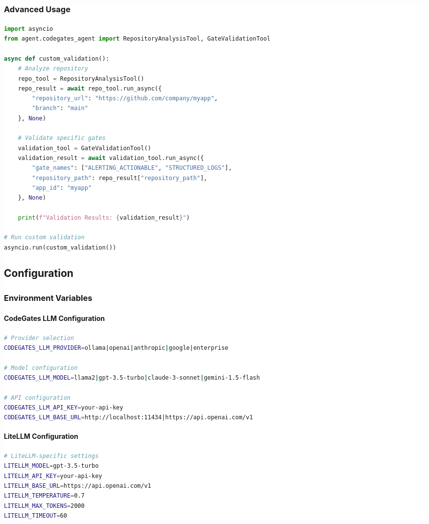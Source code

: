 ### Advanced Usage

```python
import asyncio
from agent.codegates_agent import RepositoryAnalysisTool, GateValidationTool

async def custom_validation():
    # Analyze repository
    repo_tool = RepositoryAnalysisTool()
    repo_result = await repo_tool.run_async({
        "repository_url": "https://github.com/company/myapp",
        "branch": "main"
    }, None)
    
    # Validate specific gates
    validation_tool = GateValidationTool()
    validation_result = await validation_tool.run_async({
        "gate_names": ["ALERTING_ACTIONABLE", "STRUCTURED_LOGS"],
        "repository_path": repo_result["repository_path"],
        "app_id": "myapp"
    }, None)
    
    print(f"Validation Results: {validation_result}")

# Run custom validation
asyncio.run(custom_validation())
```

## Configuration

### Environment Variables

#### CodeGates LLM Configuration
```bash
# Provider selection
CODEGATES_LLM_PROVIDER=ollama|openai|anthropic|google|enterprise

# Model configuration
CODEGATES_LLM_MODEL=llama2|gpt-3.5-turbo|claude-3-sonnet|gemini-1.5-flash

# API configuration
CODEGATES_LLM_API_KEY=your-api-key
CODEGATES_LLM_BASE_URL=http://localhost:11434|https://api.openai.com/v1
```

#### LiteLLM Configuration
```bash
# LiteLLM-specific settings
LITELLM_MODEL=gpt-3.5-turbo
LITELLM_API_KEY=your-api-key
LITELLM_BASE_URL=https://api.openai.com/v1
LITELLM_TEMPERATURE=0.7
LITELLM_MAX_TOKENS=2000
LITELLM_TIMEOUT=60
```
